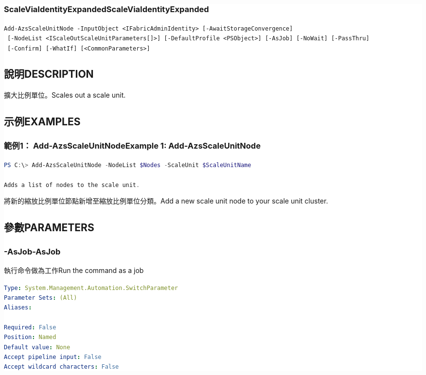 ### <span data-ttu-id="22f63-108">ScaleViaIdentityExpanded</span><span class="sxs-lookup"><span data-stu-id="22f63-108">ScaleViaIdentityExpanded</span></span>
```
Add-AzsScaleUnitNode -InputObject <IFabricAdminIdentity> [-AwaitStorageConvergence]
 [-NodeList <IScaleOutScaleUnitParameters[]>] [-DefaultProfile <PSObject>] [-AsJob] [-NoWait] [-PassThru]
 [-Confirm] [-WhatIf] [<CommonParameters>]
```

## <span data-ttu-id="22f63-109">說明</span><span class="sxs-lookup"><span data-stu-id="22f63-109">DESCRIPTION</span></span>
<span data-ttu-id="22f63-110">擴大比例單位。</span><span class="sxs-lookup"><span data-stu-id="22f63-110">Scales out a scale unit.</span></span>

## <span data-ttu-id="22f63-111">示例</span><span class="sxs-lookup"><span data-stu-id="22f63-111">EXAMPLES</span></span>

### <span data-ttu-id="22f63-112">範例1： Add-AzsScaleUnitNode</span><span class="sxs-lookup"><span data-stu-id="22f63-112">Example 1: Add-AzsScaleUnitNode</span></span>
```powershell
PS C:\> Add-AzsScaleUnitNode -NodeList $Nodes -ScaleUnit $ScaleUnitName

Adds a list of nodes to the scale unit.
```

<span data-ttu-id="22f63-113">將新的縮放比例單位節點新增至縮放比例單位分類。</span><span class="sxs-lookup"><span data-stu-id="22f63-113">Add a new scale unit node to your scale unit cluster.</span></span>

## <span data-ttu-id="22f63-114">參數</span><span class="sxs-lookup"><span data-stu-id="22f63-114">PARAMETERS</span></span>

### <span data-ttu-id="22f63-115">-AsJob</span><span class="sxs-lookup"><span data-stu-id="22f63-115">-AsJob</span></span>
<span data-ttu-id="22f63-116">執行命令做為工作</span><span class="sxs-lookup"><span data-stu-id="22f63-116">Run the command as a job</span></span>

```yaml
Type: System.Management.Automation.SwitchParameter
Parameter Sets: (All)
Aliases:

Required: False
Position: Named
Default value: None
Accept pipeline input: False
Accept wildcard characters: False

```
